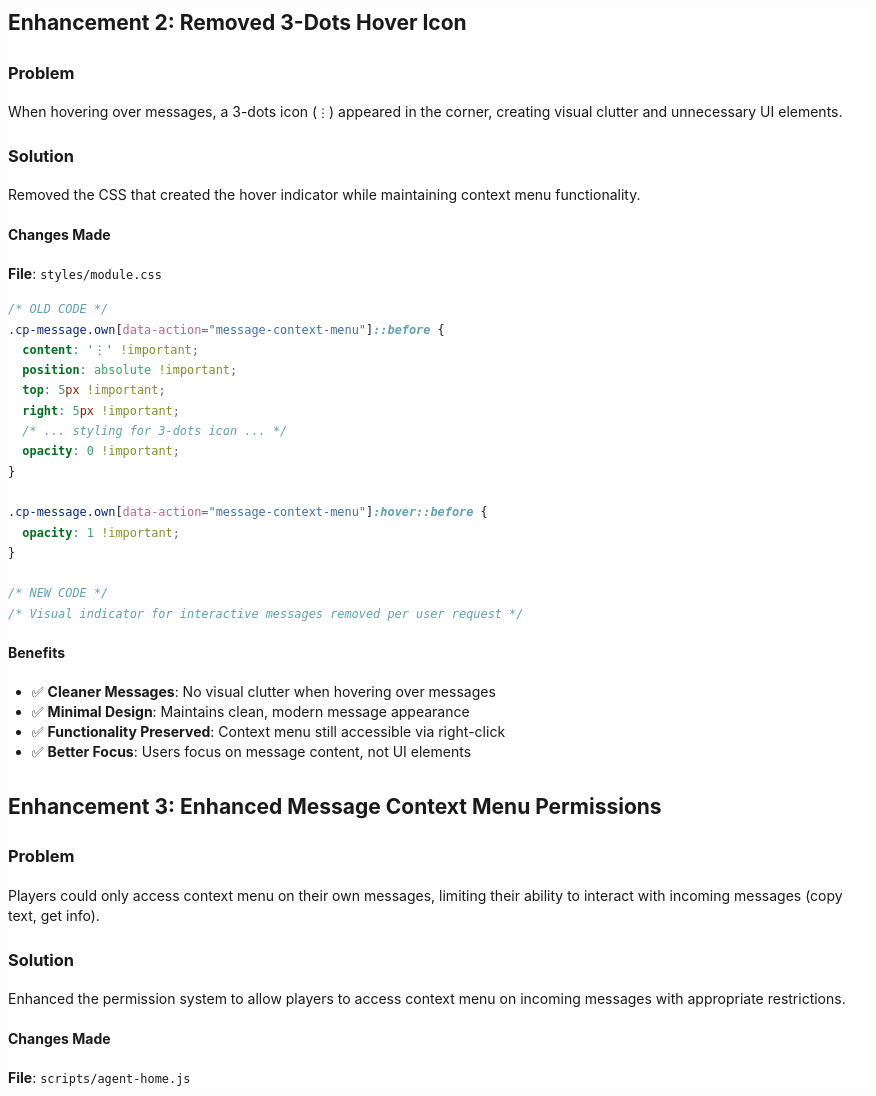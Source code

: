 ## Enhancement 2: Removed 3-Dots Hover Icon

### Problem
When hovering over messages, a 3-dots icon (`⋮`) appeared in the corner, creating visual clutter and unnecessary UI elements.

### Solution
Removed the CSS that created the hover indicator while maintaining context menu functionality.

#### Changes Made

**File**: `styles/module.css`
```css
/* OLD CODE */
.cp-message.own[data-action="message-context-menu"]::before {
  content: '⋮' !important;
  position: absolute !important;
  top: 5px !important;
  right: 5px !important;
  /* ... styling for 3-dots icon ... */
  opacity: 0 !important;
}

.cp-message.own[data-action="message-context-menu"]:hover::before {
  opacity: 1 !important;
}

/* NEW CODE */
/* Visual indicator for interactive messages removed per user request */
```

#### Benefits
- ✅ **Cleaner Messages**: No visual clutter when hovering over messages
- ✅ **Minimal Design**: Maintains clean, modern message appearance
- ✅ **Functionality Preserved**: Context menu still accessible via right-click
- ✅ **Better Focus**: Users focus on message content, not UI elements

## Enhancement 3: Enhanced Message Context Menu Permissions

### Problem
Players could only access context menu on their own messages, limiting their ability to interact with incoming messages (copy text, get info).

### Solution
Enhanced the permission system to allow players to access context menu on incoming messages with appropriate restrictions.

#### Changes Made

**File**: `scripts/agent-home.js`
